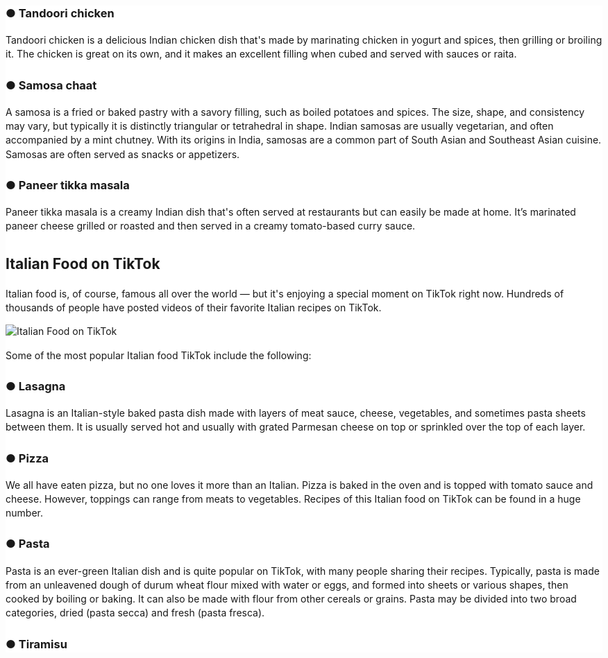 ### ● Tandoori chicken

Tandoori chicken is a delicious Indian chicken dish that's made by marinating chicken in yogurt and spices, then grilling or broiling it. The chicken is great on its own, and it makes an excellent filling when cubed and served with sauces or raita.

### ● Samosa chaat

A samosa is a fried or baked pastry with a savory filling, such as boiled potatoes and spices. The size, shape, and consistency may vary, but typically it is distinctly triangular or tetrahedral in shape. Indian samosas are usually vegetarian, and often accompanied by a mint chutney. With its origins in India, samosas are a common part of South Asian and Southeast Asian cuisine. Samosas are often served as snacks or appetizers.

### ● Paneer tikka masala

Paneer tikka masala is a creamy Indian dish that's often served at restaurants but can easily be made at home. It’s marinated paneer cheese grilled or roasted and then served in a creamy tomato-based curry sauce.

## Italian Food on TikTok

Italian food is, of course, famous all over the world — but it's enjoying a special moment on TikTok right now. Hundreds of thousands of people have posted videos of their favorite Italian recipes on TikTok.

![Italian Food on TikTok](https://images.wondershare.com/filmora/article-images/2022/03/popular-food-recipes-3.png)

Some of the most popular Italian food TikTok include the following:

### ● Lasagna

Lasagna is an Italian-style baked pasta dish made with layers of meat sauce, cheese, vegetables, and sometimes pasta sheets between them. It is usually served hot and usually with grated Parmesan cheese on top or sprinkled over the top of each layer.

### ● Pizza

We all have eaten pizza, but no one loves it more than an Italian. Pizza is baked in the oven and is topped with tomato sauce and cheese. However, toppings can range from meats to vegetables. Recipes of this Italian food on TikTok can be found in a huge number.

### ● Pasta

Pasta is an ever-green Italian dish and is quite popular on TikTok, with many people sharing their recipes. Typically, pasta is made from an unleavened dough of durum wheat flour mixed with water or eggs, and formed into sheets or various shapes, then cooked by boiling or baking. It can also be made with flour from other cereals or grains. Pasta may be divided into two broad categories, dried (pasta secca) and fresh (pasta fresca).

### ● Tiramisu

